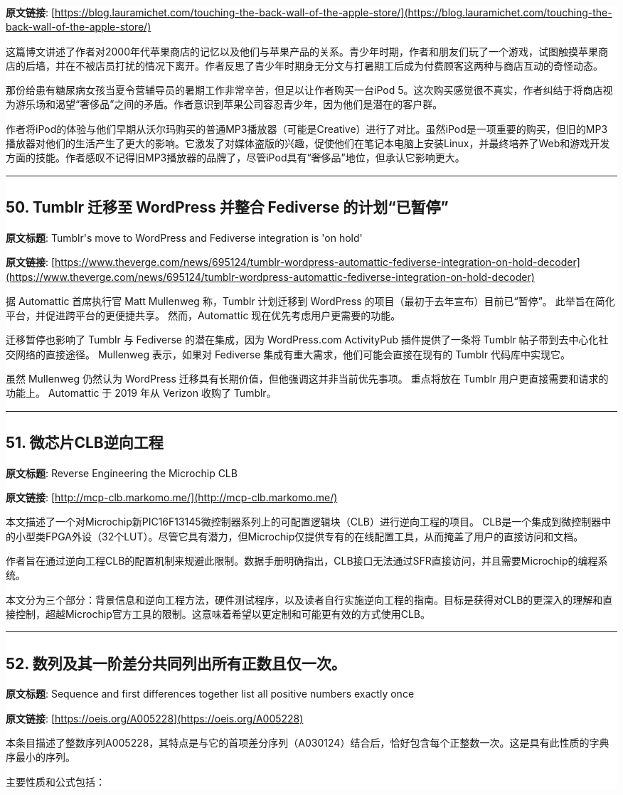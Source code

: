 **原文链接**: [https://blog.lauramichet.com/touching-the-back-wall-of-the-apple-store/](https://blog.lauramichet.com/touching-the-back-wall-of-the-apple-store/)

这篇博文讲述了作者对2000年代苹果商店的记忆以及他们与苹果产品的关系。青少年时期，作者和朋友们玩了一个游戏，试图触摸苹果商店的后墙，并在不被店员打扰的情况下离开。作者反思了青少年时期身无分文与打暑期工后成为付费顾客这两种与商店互动的奇怪动态。

那份给患有糖尿病女孩当夏令营辅导员的暑期工作非常辛苦，但足以让作者购买一台iPod 5。这次购买感觉很不真实，作者纠结于将商店视为游乐场和渴望“奢侈品”之间的矛盾。作者意识到苹果公司容忍青少年，因为他们是潜在的客户群。

作者将iPod的体验与他们早期从沃尔玛购买的普通MP3播放器（可能是Creative）进行了对比。虽然iPod是一项重要的购买，但旧的MP3播放器对他们的生活产生了更大的影响。它激发了对媒体盗版的兴趣，促使他们在笔记本电脑上安装Linux，并最终培养了Web和游戏开发方面的技能。作者感叹不记得旧MP3播放器的品牌了，尽管iPod具有“奢侈品”地位，但承认它影响更大。

---

## 50. Tumblr 迁移至 WordPress 并整合 Fediverse 的计划“已暂停”

**原文标题**: Tumblr's move to WordPress and Fediverse integration is 'on hold'

**原文链接**: [https://www.theverge.com/news/695124/tumblr-wordpress-automattic-fediverse-integration-on-hold-decoder](https://www.theverge.com/news/695124/tumblr-wordpress-automattic-fediverse-integration-on-hold-decoder)

据 Automattic 首席执行官 Matt Mullenweg 称，Tumblr 计划迁移到 WordPress 的项目（最初于去年宣布）目前已“暂停”。 此举旨在简化平台，并促进跨平台的更便捷共享。 然而，Automattic 现在优先考虑用户更需要的功能。

迁移暂停也影响了 Tumblr 与 Fediverse 的潜在集成，因为 WordPress.com ActivityPub 插件提供了一条将 Tumblr 帖子带到去中心化社交网络的直接途径。 Mullenweg 表示，如果对 Fediverse 集成有重大需求，他们可能会直接在现有的 Tumblr 代码库中实现它。

虽然 Mullenweg 仍然认为 WordPress 迁移具有长期价值，但他强调这并非当前优先事项。 重点将放在 Tumblr 用户更直接需要和请求的功能上。 Automattic 于 2019 年从 Verizon 收购了 Tumblr。

---

## 51. 微芯片CLB逆向工程

**原文标题**: Reverse Engineering the Microchip CLB

**原文链接**: [http://mcp-clb.markomo.me/](http://mcp-clb.markomo.me/)

本文描述了一个对Microchip新PIC16F13145微控制器系列上的可配置逻辑块（CLB）进行逆向工程的项目。 CLB是一个集成到微控制器中的小型类FPGA外设（32个LUT）。尽管它具有潜力，但Microchip仅提供专有的在线配置工具，从而掩盖了用户的直接访问和文档。

作者旨在通过逆向工程CLB的配置机制来规避此限制。数据手册明确指出，CLB接口无法通过SFR直接访问，并且需要Microchip的编程系统。

本文分为三个部分：背景信息和逆向工程方法，硬件测试程序，以及读者自行实施逆向工程的指南。目标是获得对CLB的更深入的理解和直接控制，超越Microchip官方工具的限制。这意味着希望以更定制和可能更有效的方式使用CLB。

---

## 52. 数列及其一阶差分共同列出所有正数且仅一次。

**原文标题**: Sequence and first differences together list all positive numbers exactly once

**原文链接**: [https://oeis.org/A005228](https://oeis.org/A005228)

本条目描述了整数序列A005228，其特点是与它的首项差分序列（A030124）结合后，恰好包含每个正整数一次。这是具有此性质的字典序最小的序列。

主要性质和公式包括：
